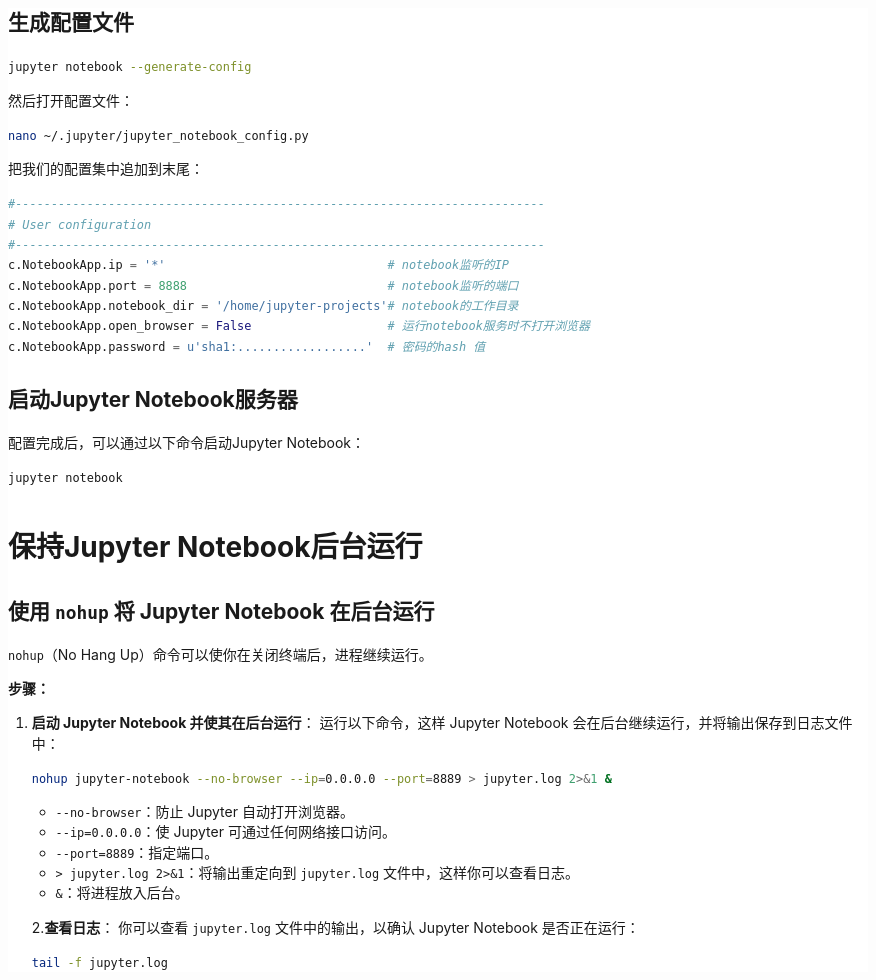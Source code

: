 ## 生成配置文件

```bash
jupyter notebook --generate-config
```

 然后打开配置文件：

```bash
nano ~/.jupyter/jupyter_notebook_config.py
```

把我们的配置集中追加到末尾：

```python
#--------------------------------------------------------------------------
# User configuration
#--------------------------------------------------------------------------
c.NotebookApp.ip = '*'                               # notebook监听的IP
c.NotebookApp.port = 8888  							 # notebook监听的端口
c.NotebookApp.notebook_dir = '/home/jupyter-projects'# notebook的工作目录
c.NotebookApp.open_browser = False                   # 运行notebook服务时不打开浏览器
c.NotebookApp.password = u'sha1:..................'  # 密码的hash 值
```

## 启动Jupyter Notebook服务器

配置完成后，可以通过以下命令启动Jupyter Notebook：

```bash
jupyter notebook
```

# 保持Jupyter Notebook后台运行

## 使用 `nohup` 将 Jupyter Notebook 在后台运行

`nohup`（No Hang Up）命令可以使你在关闭终端后，进程继续运行。

**步骤：**

1. **启动 Jupyter Notebook 并使其在后台运行**： 运行以下命令，这样 Jupyter Notebook 会在后台继续运行，并将输出保存到日志文件中：

   ```bash
   nohup jupyter-notebook --no-browser --ip=0.0.0.0 --port=8889 > jupyter.log 2>&1 &
   ```

   - `--no-browser`：防止 Jupyter 自动打开浏览器。
   - `--ip=0.0.0.0`：使 Jupyter 可通过任何网络接口访问。
   - `--port=8889`：指定端口。
   - `> jupyter.log 2>&1`：将输出重定向到 `jupyter.log` 文件中，这样你可以查看日志。
   - `&`：将进程放入后台。

   2.**查看日志**： 你可以查看 `jupyter.log` 文件中的输出，以确认 Jupyter Notebook 是否正在运行：

   ```bash
   tail -f jupyter.log
   ```
